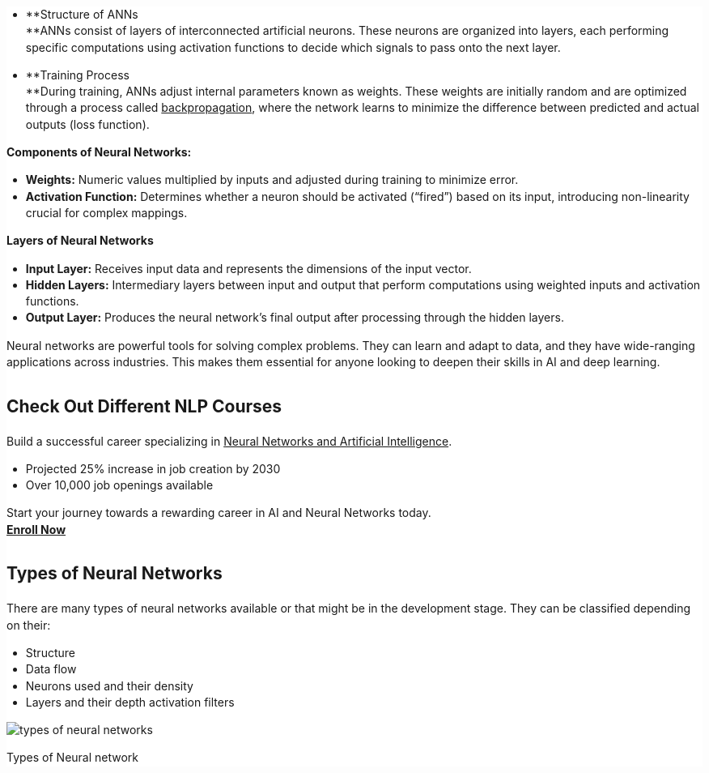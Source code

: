 -   **Structure of ANNs  
    **ANNs consist of layers of interconnected artificial neurons. These neurons are organized into layers, each performing specific computations using activation functions to decide which signals to pass onto the next layer.

-   **Training Process  
    **During training, ANNs adjust internal parameters known as weights. These weights are initially random and are optimized through a process called [backpropagation](https://www.mygreatlearning.com/blog/backpropagation-algorithm/), where the network learns to minimize the difference between predicted and actual outputs (loss function).

**Components of Neural Networks:**

-   **Weights:** Numeric values multiplied by inputs and adjusted during training to minimize error.
-   **Activation Function:** Determines whether a neuron should be activated (“fired”) based on its input, introducing non-linearity crucial for complex mappings.

**Layers of Neural Networks**

-   **Input Layer:** Receives input data and represents the dimensions of the input vector.
-   **Hidden Layers:** Intermediary layers between input and output that perform computations using weighted inputs and activation functions.
-   **Output Layer:** Produces the neural network’s final output after processing through the hidden layers.

Neural networks are powerful tools for solving complex problems. They can learn and adapt to data, and they have wide-ranging applications across industries. This makes them essential for anyone looking to deepen their skills in AI and deep learning.

## Check Out Different NLP Courses

Build a successful career specializing in [Neural Networks and Artificial Intelligence](https://www.mygreatlearning.com/pg-program-artificial-intelligence-course).

-   Projected 25% increase in job creation by 2030
-   Over 10,000 job openings available

Start your journey towards a rewarding career in AI and Neural Networks today.  
**[Enroll Now](https://www.mygreatlearning.com/pg-program-artificial-intelligence-course)**

## **Types of Neural Networks**

There are many types of neural networks available or that might be in the development stage. They can be classified depending on their:

-   Structure
-   Data flow
-   Neurons used and their density
-   Layers and their depth activation filters

 ![types of neural networks](https://www.mygreatlearning.com/blog/wp-content/uploads/2020/05/Blog-NN-info-22-5-2020-02-min-318x1024.png)

Types of Neural network
